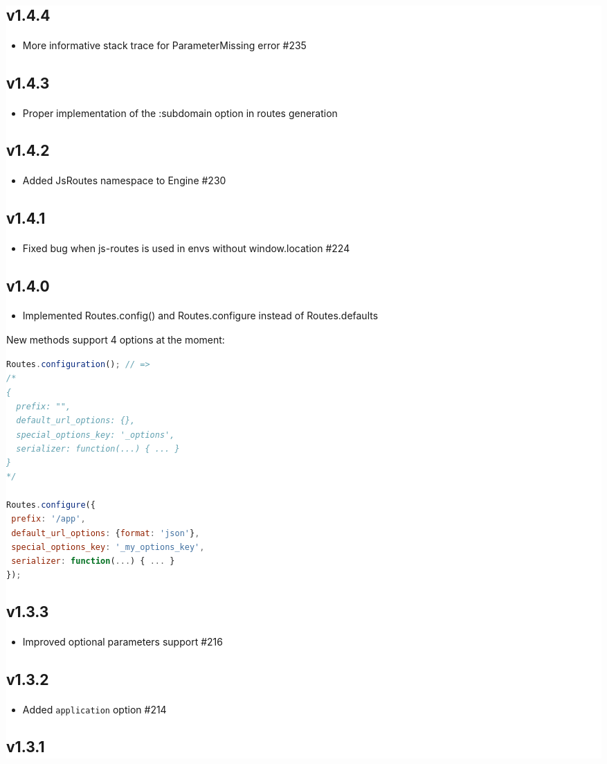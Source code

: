 ## v1.4.4

* More informative stack trace for ParameterMissing error #235

## v1.4.3

* Proper implementation of the :subdomain option in routes generation

## v1.4.2

* Added JsRoutes namespace to Engine #230

## v1.4.1

* Fixed bug when js-routes is used in envs without window.location #224

## v1.4.0

* Implemented Routes.config() and Routes.configure instead of Routes.defaults

New methods support 4 options at the moment:

``` js
Routes.configuration(); // =>
/*
{
  prefix: "",
  default_url_options: {},
  special_options_key: '_options',
  serializer: function(...) { ... }
}
*/

Routes.configure({
 prefix: '/app',
 default_url_options: {format: 'json'},
 special_options_key: '_my_options_key',
 serializer: function(...) { ... }
});
```

## v1.3.3

* Improved optional parameters support #216

## v1.3.2

* Added `application` option #214

## v1.3.1
